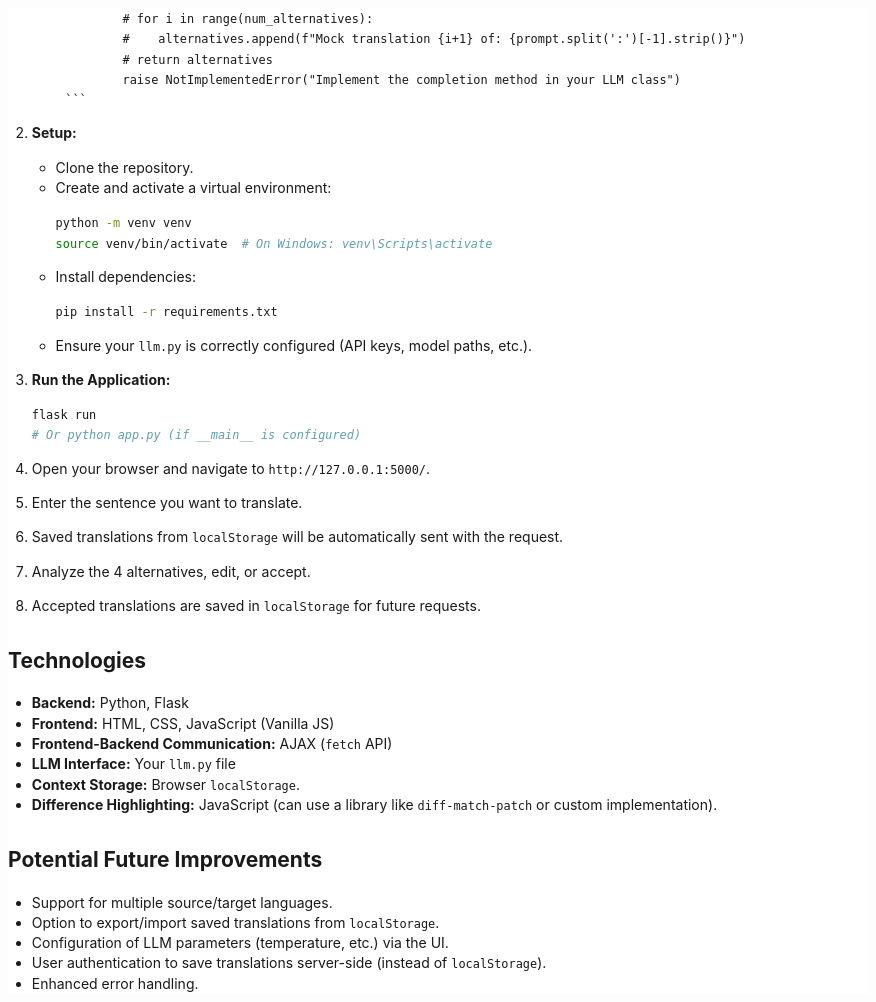                     # for i in range(num_alternatives):
                    #    alternatives.append(f"Mock translation {i+1} of: {prompt.split(':')[-1].strip()}")
                    # return alternatives
                    raise NotImplementedError("Implement the completion method in your LLM class")
            ```

2.  **Setup:**
    *   Clone the repository.
    *   Create and activate a virtual environment:
        ```bash
        python -m venv venv
        source venv/bin/activate  # On Windows: venv\Scripts\activate
        ```
    *   Install dependencies:
        ```bash
        pip install -r requirements.txt
        ```
    *   Ensure your `llm.py` is correctly configured (API keys, model paths, etc.).

3.  **Run the Application:**
    ```bash
    flask run
    # Or python app.py (if __main__ is configured)
    ```
4.  Open your browser and navigate to `http://127.0.0.1:5000/`.
5.  Enter the sentence you want to translate.
6.  Saved translations from `localStorage` will be automatically sent with the request.
7.  Analyze the 4 alternatives, edit, or accept.
8.  Accepted translations are saved in `localStorage` for future requests.

## Technologies

*   **Backend:** Python, Flask
*   **Frontend:** HTML, CSS, JavaScript (Vanilla JS)
*   **Frontend-Backend Communication:** AJAX (`fetch` API)
*   **LLM Interface:** Your `llm.py` file
*   **Context Storage:** Browser `localStorage`.
*   **Difference Highlighting:** JavaScript (can use a library like `diff-match-patch` or custom implementation).

## Potential Future Improvements

*   Support for multiple source/target languages.
*   Option to export/import saved translations from `localStorage`.
*   Configuration of LLM parameters (temperature, etc.) via the UI.
*   User authentication to save translations server-side (instead of `localStorage`).
*   Enhanced error handling.
